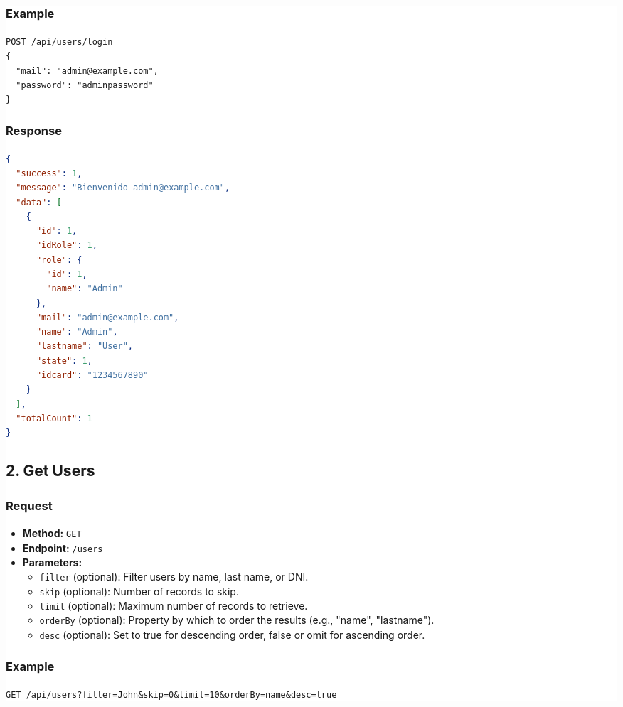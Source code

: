 ### Example

```http
POST /api/users/login
{
  "mail": "admin@example.com",
  "password": "adminpassword"
}
```

### Response

```json
{
  "success": 1,
  "message": "Bienvenido admin@example.com",
  "data": [
    {
      "id": 1,
      "idRole": 1,
      "role": {
        "id": 1,
        "name": "Admin"
      },
      "mail": "admin@example.com",
      "name": "Admin",
      "lastname": "User",
      "state": 1,
      "idcard": "1234567890"
    }
  ],
  "totalCount": 1
}
```

## 2. Get Users

### Request

- **Method:** `GET`
- **Endpoint:** `/users`
- **Parameters:**
  - `filter` (optional): Filter users by name, last name, or DNI.
  - `skip` (optional): Number of records to skip.
  - `limit` (optional): Maximum number of records to retrieve.
  - `orderBy` (optional): Property by which to order the results (e.g., "name", "lastname").
  - `desc` (optional): Set to true for descending order, false or omit for ascending order.

### Example

```http
GET /api/users?filter=John&skip=0&limit=10&orderBy=name&desc=true
```
